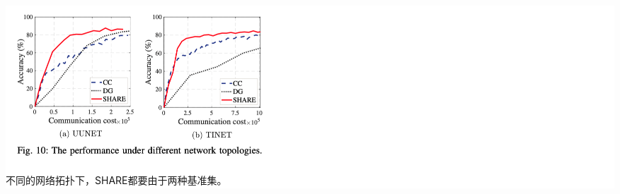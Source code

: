 <img src="SHARE：为分层联邦学习的通信效率塑造边缘数据分布/image-20220113163757323.png" alt="image-20220113163757323" style="zoom:50%;" />

不同的网络拓扑下，SHARE都要由于两种基准集。